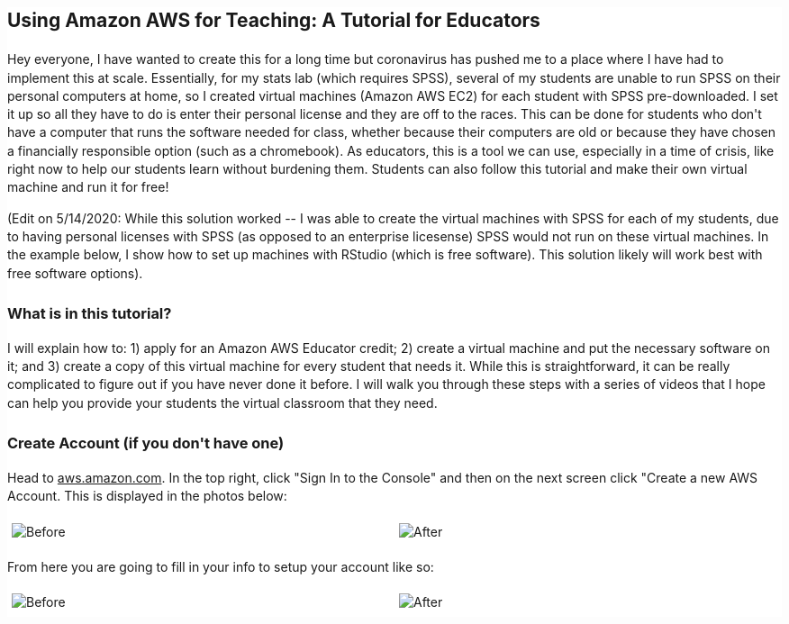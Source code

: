 

## Using Amazon AWS for Teaching: A Tutorial for Educators

Hey everyone, I have wanted to create this for a long time but coronavirus has pushed me to a place where I have had 
to implement this at scale. Essentially, for my stats lab (which requires SPSS), several of my students are unable to run SPSS
on their personal computers at home, so I created virtual machines (Amazon AWS EC2) for each student with SPSS pre-downloaded. I set
it up so all they have to do is enter their personal license and they are off to the races. This can be done for students who
don't have a computer that runs the software needed for class, whether because their computers are old or because they have chosen
a financially responsible option (such as a chromebook). As educators, this is a tool we can use, especially in a time of crisis, like 
right now to help our students learn without burdening them. Students can also follow this tutorial and make their own virtual machine and run it for free!

(Edit on 5/14/2020: While this solution worked -- I was able to create the virtual machines with SPSS for each of my students, due to having personal licenses with SPSS (as opposed to an enterprise licesense) SPSS would not run on these virtual machines. In the example below, I show how to set up machines with RStudio (which is free software). This solution likely will work best with free software options).

### What is in this tutorial?

I will explain how to: 1) apply for an Amazon AWS Educator credit; 2) create a virtual machine and put the necessary software on it; 
and 3) create a copy of this virtual machine for every student that needs it. While this is straightforward, it can be really complicated
to figure out if you have never done it before. I will walk you through these steps with a series of videos that I hope can help you
provide your students the virtual classroom that they need.

### Create Account (if you don't have one)

Head to [aws.amazon.com](aws.amazon.com). In the top right, click "Sign In to the Console" and then on the next screen click "Create a new AWS Account. This is displayed in the photos below:

<div class="row" style="display: flex">
  <div class="column" style="width:50%; padding: 5px">
    <img src="Pics/AWS1.png" alt="Before" style="width:100%" >
  </div>
  <div class="column" style="width:50%; padding: 5px">
   <img src="Pics/AWS2.png" alt="After" style="width:100%">
  </div>
</div>

From here you are going to fill in your info to setup your account like so:

<div class="row" style="display: flex">
  <div class="column" style="width:50%; padding: 5px">
    <img src="Pics/AWS3.png" alt="Before" style="width:100%" >
  </div>
  <div class="column" style="width:50%; padding: 5px">
   <img src="Pics/AWS4.png" alt="After" style="width:100%">
  </div>
</div>
